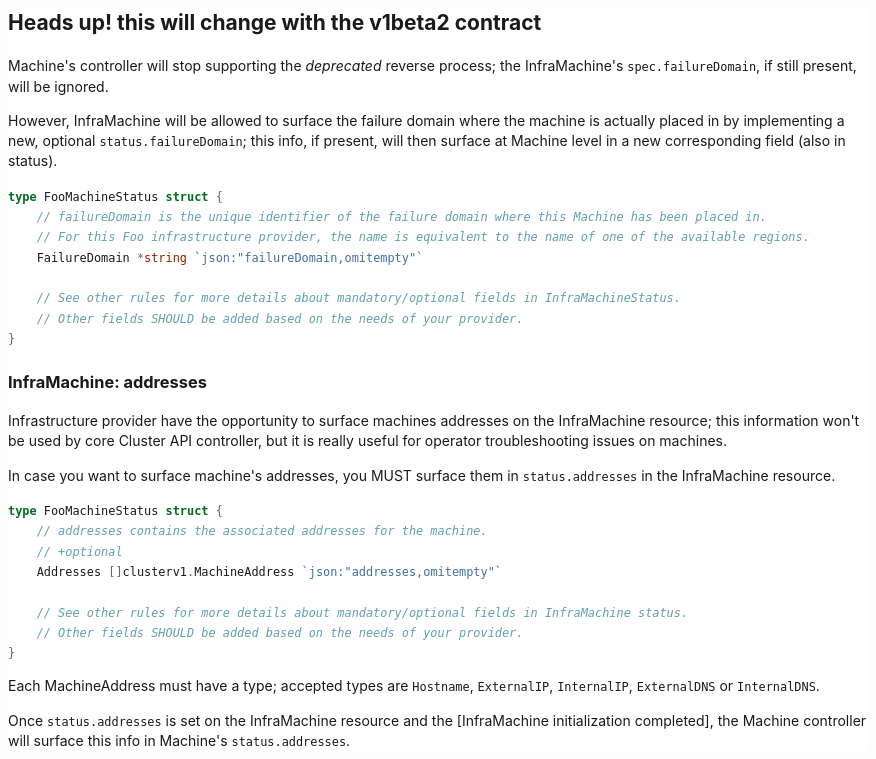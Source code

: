 <aside class="note warning">

<h1>Heads up! this will change with the v1beta2 contract</h1>

Machine's controller will stop supporting the _deprecated_ reverse process; the InfraMachine's `spec.failureDomain`,
if still present, will be ignored.

However, InfraMachine will be allowed to surface the failure domain where the machine is actually placed in by 
implementing a new, optional `status.failureDomain`; this info, if present, will then surface at Machine level in a 
new corresponding field (also in status).

```go
type FooMachineStatus struct {
    // failureDomain is the unique identifier of the failure domain where this Machine has been placed in.
    // For this Foo infrastructure provider, the name is equivalent to the name of one of the available regions.
    FailureDomain *string `json:"failureDomain,omitempty"`

    // See other rules for more details about mandatory/optional fields in InfraMachineStatus.
    // Other fields SHOULD be added based on the needs of your provider.
}
```

</aside>

### InfraMachine: addresses

Infrastructure provider have the opportunity to surface machines addresses on the InfraMachine resource; this information
won't be used by core Cluster API controller, but it is really useful for operator troubleshooting issues on machines.

In case you want to surface machine's addresses, you MUST surface them in `status.addresses` in the InfraMachine resource.

```go
type FooMachineStatus struct {
    // addresses contains the associated addresses for the machine.
    // +optional
    Addresses []clusterv1.MachineAddress `json:"addresses,omitempty"`

    // See other rules for more details about mandatory/optional fields in InfraMachine status.
    // Other fields SHOULD be added based on the needs of your provider.
}
```

Each MachineAddress must have a type; accepted types are `Hostname`, `ExternalIP`, `InternalIP`, `ExternalDNS` or `InternalDNS`.

Once `status.addresses` is set on the InfraMachine resource and the [InfraMachine initialization completed],
the Machine controller will surface this info in Machine's `status.addresses`.


[All resources: Scope]: #all-resources-scope
[All resources: `TypeMeta` and `ObjectMeta`field]: #all-resources-typemeta-and-objectmeta-field
[All resources: `APIVersion` field value]: #all-resources-apiversion-field-value
[aggregation label]: https://kubernetes.io/docs/reference/access-authn-authz/rbac/#aggregated-clusterroles
[Kubernetes API Deprecation Policy]: https://kubernetes.io/docs/reference/using-api/deprecation-policy/
[InfraMachine, InfraMachineList resource definition]: #inframachine-inframachinelist-resource-definition
[InfraMachine: provider ID]: #inframachine-provider-id
[InfraMachine: failure domain]: #inframachine-failure-domain
[InfraMachine: addresses]: #inframachine-addresses
[InfraMachine: initialization completed]: #inframachine-initialization-completed
[Improving status in CAPI resources]: https://github.com/kubernetes-sigs/cluster-api/blob/main/docs/proposals/20240916-improve-status-in-CAPI-resources.md
[InfraMachine: conditions]: #inframachine-conditions
[Kubernetes API Conventions]: https://github.com/kubernetes/community/blob/master/contributors/devel/sig-architecture/api-conventions.md#typical-status-properties
[InfraMachine: terminal failures]: #inframachine-terminal-failures
[InfraMachineTemplate, InfraMachineTemplateList resource definition]: #inframachinetemplate-inframachinetemplatelist-resource-definition
[InfraMachineTemplate: support for SSA dry run]: #inframachinetemplate-support-for-ssa-dry-run
[Multi tenancy]: #multi-tenancy
[Support running multiple instances of the same provider]: ../../core/support-multiple-instances.md
[Clusterctl support]: #clusterctl-support
[clusterctl provider contract]: clusterctl.md
[implementation best practices]: ../best-practices.md
[infrastructure Provider Security Guidance]: ../security-guidelines.md
[Server Side Apply]: https://kubernetes.io/docs/reference/using-api/server-side-apply/
[the DockerMachineTemplate webhook]: https://github.com/kubernetes-sigs/cluster-api/blob/main/test/infrastructure/docker/internal/webhooks/dockermachinetemplate_webhook.go
[Cluster API v1.11 migration notes]: ../migrations/v1.10-to-v1.11.md